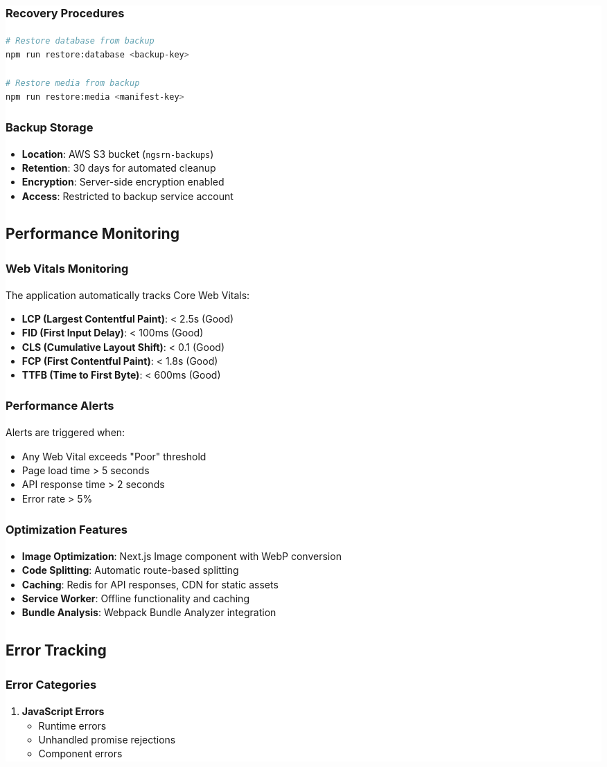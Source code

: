 ### Recovery Procedures

```bash
# Restore database from backup
npm run restore:database <backup-key>

# Restore media from backup
npm run restore:media <manifest-key>
```

### Backup Storage

- **Location**: AWS S3 bucket (`ngsrn-backups`)
- **Retention**: 30 days for automated cleanup
- **Encryption**: Server-side encryption enabled
- **Access**: Restricted to backup service account

## Performance Monitoring

### Web Vitals Monitoring

The application automatically tracks Core Web Vitals:

- **LCP (Largest Contentful Paint)**: < 2.5s (Good)
- **FID (First Input Delay)**: < 100ms (Good)
- **CLS (Cumulative Layout Shift)**: < 0.1 (Good)
- **FCP (First Contentful Paint)**: < 1.8s (Good)
- **TTFB (Time to First Byte)**: < 600ms (Good)

### Performance Alerts

Alerts are triggered when:
- Any Web Vital exceeds "Poor" threshold
- Page load time > 5 seconds
- API response time > 2 seconds
- Error rate > 5%

### Optimization Features

- **Image Optimization**: Next.js Image component with WebP conversion
- **Code Splitting**: Automatic route-based splitting
- **Caching**: Redis for API responses, CDN for static assets
- **Service Worker**: Offline functionality and caching
- **Bundle Analysis**: Webpack Bundle Analyzer integration

## Error Tracking

### Error Categories

1. **JavaScript Errors**
   - Runtime errors
   - Unhandled promise rejections
   - Component errors

